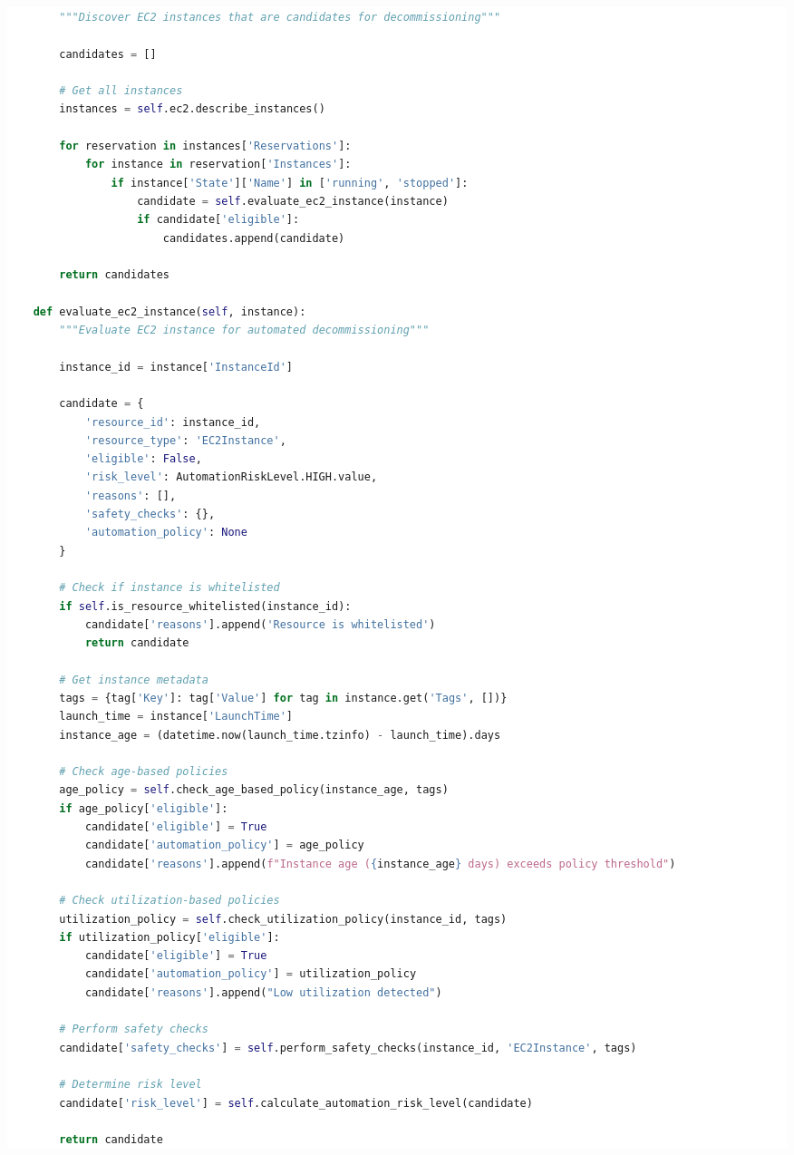 ```python
        """Discover EC2 instances that are candidates for decommissioning"""
        
        candidates = []
        
        # Get all instances
        instances = self.ec2.describe_instances()
        
        for reservation in instances['Reservations']:
            for instance in reservation['Instances']:
                if instance['State']['Name'] in ['running', 'stopped']:
                    candidate = self.evaluate_ec2_instance(instance)
                    if candidate['eligible']:
                        candidates.append(candidate)
        
        return candidates
    
    def evaluate_ec2_instance(self, instance):
        """Evaluate EC2 instance for automated decommissioning"""
        
        instance_id = instance['InstanceId']
        
        candidate = {
            'resource_id': instance_id,
            'resource_type': 'EC2Instance',
            'eligible': False,
            'risk_level': AutomationRiskLevel.HIGH.value,
            'reasons': [],
            'safety_checks': {},
            'automation_policy': None
        }
        
        # Check if instance is whitelisted
        if self.is_resource_whitelisted(instance_id):
            candidate['reasons'].append('Resource is whitelisted')
            return candidate
        
        # Get instance metadata
        tags = {tag['Key']: tag['Value'] for tag in instance.get('Tags', [])}
        launch_time = instance['LaunchTime']
        instance_age = (datetime.now(launch_time.tzinfo) - launch_time).days
        
        # Check age-based policies
        age_policy = self.check_age_based_policy(instance_age, tags)
        if age_policy['eligible']:
            candidate['eligible'] = True
            candidate['automation_policy'] = age_policy
            candidate['reasons'].append(f"Instance age ({instance_age} days) exceeds policy threshold")
        
        # Check utilization-based policies
        utilization_policy = self.check_utilization_policy(instance_id, tags)
        if utilization_policy['eligible']:
            candidate['eligible'] = True
            candidate['automation_policy'] = utilization_policy
            candidate['reasons'].append("Low utilization detected")
        
        # Perform safety checks
        candidate['safety_checks'] = self.perform_safety_checks(instance_id, 'EC2Instance', tags)
        
        # Determine risk level
        candidate['risk_level'] = self.calculate_automation_risk_level(candidate)
        
        return candidate
```